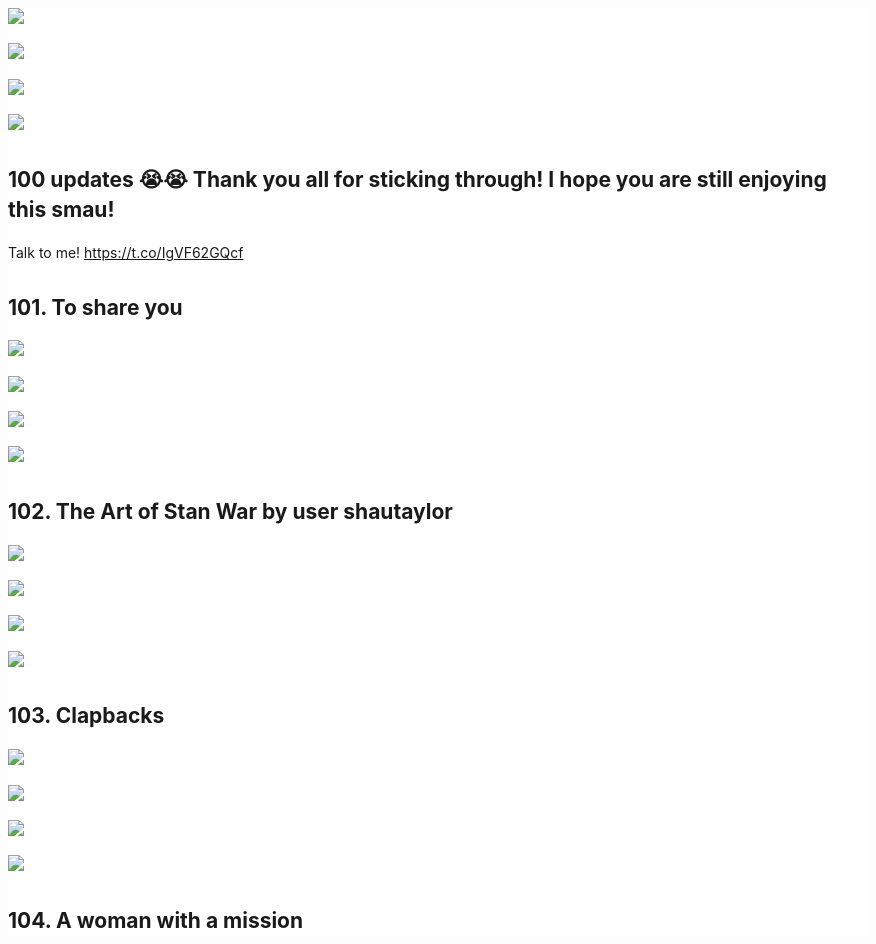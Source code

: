 ![](Images/F_Z5ZSMaYAAkoTf.jpg) 

![](Images/F_Z5Zd4bYAA_a79.jpg) 

![](Images/F_Z5ZrGa8AA332f.jpg) 

![](Images/F_Z5Z9xbkAApdC_.jpg)


## 100 updates 😭😭 Thank you all for sticking through! I hope you are still enjoying this smau! 

Talk to me! https://t.co/IgVF62GQcf


## 101. To share you 

![](Images/F_eYwMRbEAABWqJ.jpg) 

![](Images/F_eYwYOboAAghKA.jpg) 

![](Images/F_eYwmcawAA30tA.jpg) 

![](Images/F_eYwybbMAALFdi.jpg)


## 102. The Art of Stan War by user shautaylor 

![](Images/F_emhtnbEAAdfyD.jpg) 

![](Images/F_emh7NbAAApMBz.jpg) 

![](Images/F_emiHObwAAjdCX.jpg) 

![](Images/F_emiTSbEAA7GTD.jpg)


## 103. Clapbacks 

![](Images/F_fT8KCakAAOl77.jpg) 

![](Images/F_fT8dGaYAAIF2E.jpg) 

![](Images/F_fT8n2a4AANetj.jpg) 

![](Images/F_fT80jbEAAKZIN.jpg)


## 104. A woman with a mission 
